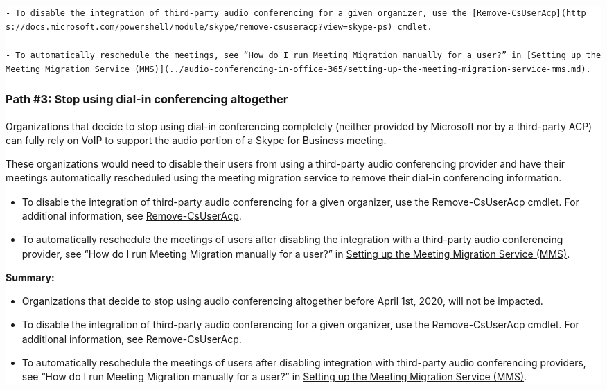    - To disable the integration of third-party audio conferencing for a given organizer, use the [Remove-CsUserAcp](https://docs.microsoft.com/powershell/module/skype/remove-csuseracp?view=skype-ps) cmdlet. 

    - To automatically reschedule the meetings, see “How do I run Meeting Migration manually for a user?” in [Setting up the Meeting Migration Service (MMS)](../audio-conferencing-in-office-365/setting-up-the-meeting-migration-service-mms.md).

### Path #3: Stop using dial-in conferencing altogether

Organizations that decide to stop using dial-in conferencing completely (neither provided by Microsoft nor by a third-party ACP) can fully rely on VoIP to support the audio portion of a Skype for Business meeting. 

These organizations would need to disable their users from using a third-party audio conferencing provider and have their meetings automatically rescheduled using the meeting migration service to remove their dial-in conferencing information. 

- To disable the integration of third-party audio conferencing for a given organizer, use the Remove-CsUserAcp cmdlet. For additional information, see [Remove-CsUserAcp](https://docs.microsoft.com/powershell/module/skype/remove-csuseracp?view=skype-ps). 

- To automatically reschedule the meetings of users after disabling the integration with a third-party audio conferencing provider, see “How do I run Meeting Migration manually for a user?” in [Setting up the Meeting Migration Service (MMS)](../audio-conferencing-in-office-365/setting-up-the-meeting-migration-service-mms.md). 

**Summary:** 

- Organizations that decide to stop using audio conferencing altogether before April 1st, 2020, will not be impacted.

- To disable the integration of third-party audio conferencing for a given organizer, use the Remove-CsUserAcp cmdlet. For additional information, see [Remove-CsUserAcp](https://docs.microsoft.com/powershell/module/skype/remove-csuseracp?view=skype-ps). 

- To automatically reschedule the meetings of users after disabling integration with third-party audio conferencing providers, see “How do I run Meeting Migration manually for a user?” in [Setting up the Meeting Migration Service (MMS)](../audio-conferencing-in-office-365/setting-up-the-meeting-migration-service-mms.md).
